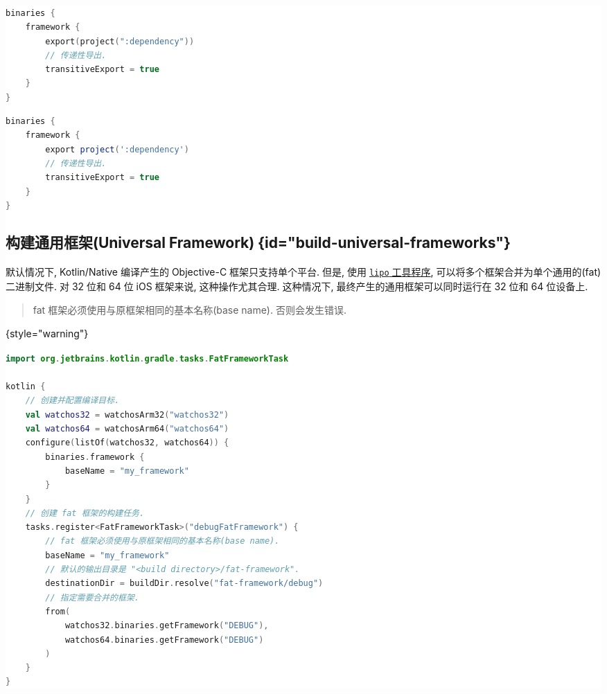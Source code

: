 ```kotlin
binaries {
    framework {
        export(project(":dependency"))
        // 传递性导出.
        transitiveExport = true
    }
}
```

</tab>
<tab title="Groovy" group-key="groovy">

```groovy
binaries {
    framework {
        export project(':dependency')
        // 传递性导出.
        transitiveExport = true
    }
}
```

</tab>
</tabs>

## 构建通用框架(Universal Framework) {id="build-universal-frameworks"}

默认情况下, Kotlin/Native 编译产生的 Objective-C 框架只支持单个平台.
但是, 使用 [`lipo` 工具程序](https://llvm.org/docs/CommandGuide/llvm-lipo.html),
可以将多个框架合并为单个通用的(fat) 二进制文件.
对 32 位和 64 位 iOS 框架来说, 这种操作尤其合理.
这种情况下, 最终产生的通用框架可以同时运行在 32 位和 64 位设备上.

> fat 框架必须使用与原框架相同的基本名称(base name). 否则会发生错误.
>
{style="warning"}

<tabs group="build-script">
<tab title="Kotlin" group-key="kotlin">

```kotlin
import org.jetbrains.kotlin.gradle.tasks.FatFrameworkTask

kotlin {
    // 创建并配置编译目标.
    val watchos32 = watchosArm32("watchos32")
    val watchos64 = watchosArm64("watchos64")
    configure(listOf(watchos32, watchos64)) {
        binaries.framework {
            baseName = "my_framework"
        }
    }
    // 创建 fat 框架的构建任务.
    tasks.register<FatFrameworkTask>("debugFatFramework") {
        // fat 框架必须使用与原框架相同的基本名称(base name).
        baseName = "my_framework"
        // 默认的输出目录是 "<build directory>/fat-framework".
        destinationDir = buildDir.resolve("fat-framework/debug")
        // 指定需要合并的框架.
        from(
            watchos32.binaries.getFramework("DEBUG"),
            watchos64.binaries.getFramework("DEBUG")
        )
    }
}
```
